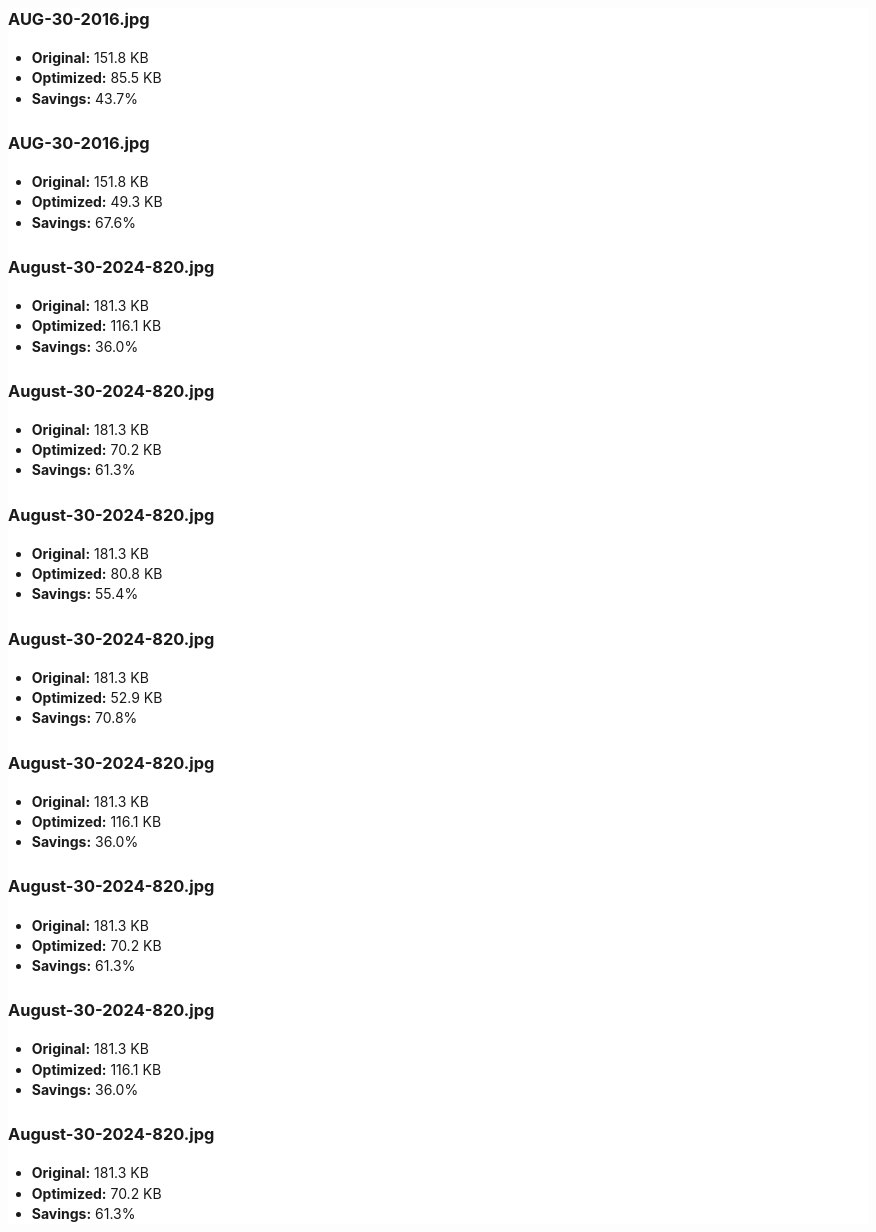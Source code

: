 ### AUG-30-2016.jpg
- **Original:** 151.8 KB
- **Optimized:** 85.5 KB
- **Savings:** 43.7%

### AUG-30-2016.jpg
- **Original:** 151.8 KB
- **Optimized:** 49.3 KB
- **Savings:** 67.6%

### August-30-2024-820.jpg
- **Original:** 181.3 KB
- **Optimized:** 116.1 KB
- **Savings:** 36.0%

### August-30-2024-820.jpg
- **Original:** 181.3 KB
- **Optimized:** 70.2 KB
- **Savings:** 61.3%

### August-30-2024-820.jpg
- **Original:** 181.3 KB
- **Optimized:** 80.8 KB
- **Savings:** 55.4%

### August-30-2024-820.jpg
- **Original:** 181.3 KB
- **Optimized:** 52.9 KB
- **Savings:** 70.8%

### August-30-2024-820.jpg
- **Original:** 181.3 KB
- **Optimized:** 116.1 KB
- **Savings:** 36.0%

### August-30-2024-820.jpg
- **Original:** 181.3 KB
- **Optimized:** 70.2 KB
- **Savings:** 61.3%

### August-30-2024-820.jpg
- **Original:** 181.3 KB
- **Optimized:** 116.1 KB
- **Savings:** 36.0%

### August-30-2024-820.jpg
- **Original:** 181.3 KB
- **Optimized:** 70.2 KB
- **Savings:** 61.3%
